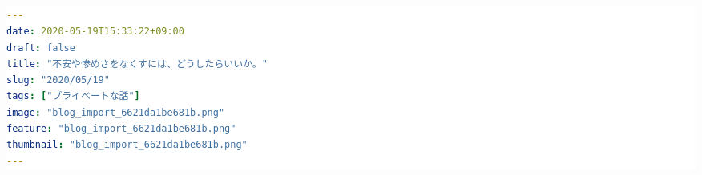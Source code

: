 ```yaml
---
date: 2020-05-19T15:33:22+09:00
draft: false
title: "不安や惨めさをなくすには、どうしたらいいか。"
slug: "2020/05/19"
tags: ["プライベートな話"]
image: "blog_import_6621da1be681b.png"
feature: "blog_import_6621da1be681b.png"
thumbnail: "blog_import_6621da1be681b.png"
---
```
